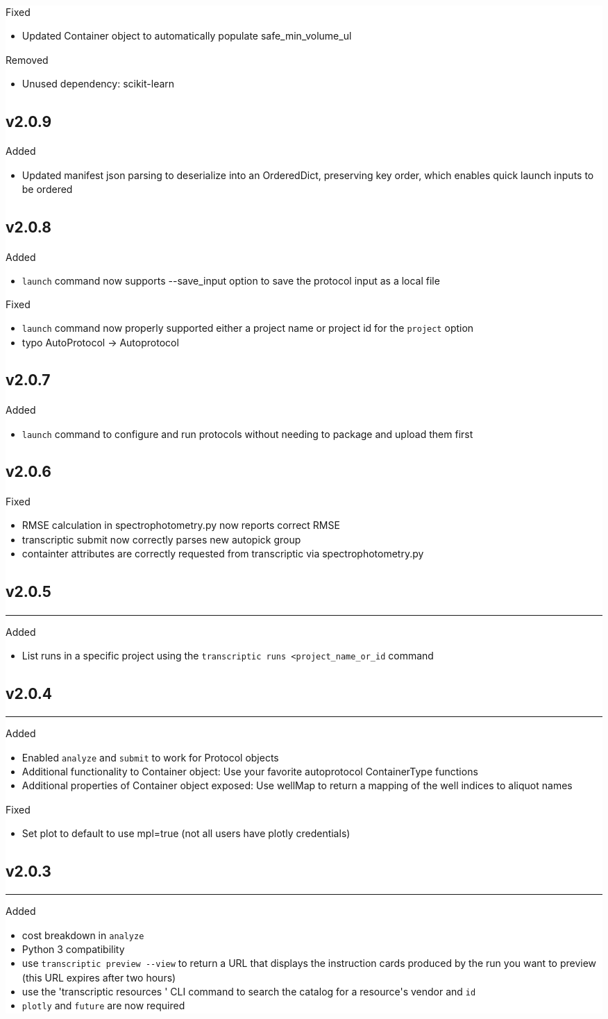 Fixed
- Updated Container object to automatically populate safe_min_volume_ul

Removed
- Unused dependency: scikit-learn

## v2.0.9
Added
- Updated manifest json parsing to deserialize into an OrderedDict, preserving key order, which enables quick launch inputs to be ordered

## v2.0.8
Added
- `launch` command now supports --save_input option to save the protocol input as a local file

Fixed
- `launch` command now properly supported either a project name or project id for the `project` option
- typo AutoProtocol -> Autoprotocol

## v2.0.7
Added
- `launch` command to configure and run protocols without needing to package and upload them first

## v2.0.6
Fixed
- RMSE calculation in spectrophotometry.py now reports correct RMSE
- transcriptic submit now correctly parses new autopick group
- containter attributes are correctly requested from transcriptic via spectrophotometry.py

## v2.0.5
---
Added
- List runs in a specific project using the `transcriptic runs <project_name_or_id` command

## v2.0.4
---
Added
- Enabled `analyze` and `submit` to work for Protocol objects
- Additional functionality to Container object: Use your favorite autoprotocol ContainerType functions
- Additional properties of Container object exposed: Use wellMap to return a mapping of the well indices to aliquot names

Fixed
- Set plot to default to use mpl=true (not all users have plotly credentials)


## v2.0.3
---
Added
- cost breakdown in `analyze`
- Python 3 compatibility
- use `transcriptic preview --view` to return a URL that displays the instruction cards produced by the run you want to preview (this URL expires after two hours)
- use the 'transcriptic resources <query>' CLI command to search the catalog for a resource's vendor and `id`
- `plotly` and `future` are now required

